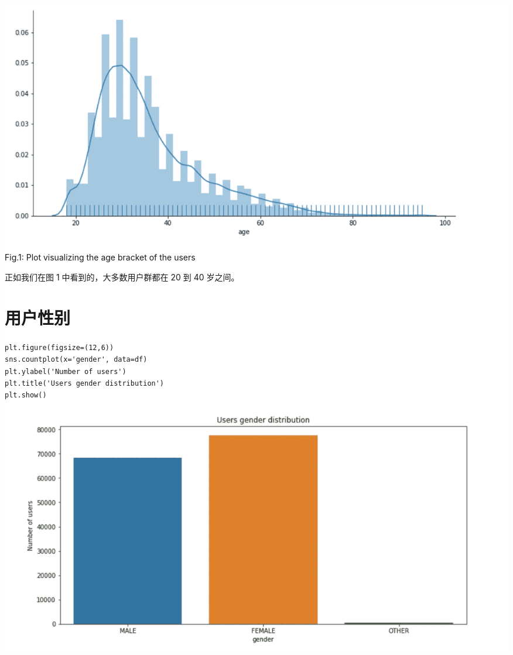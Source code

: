 ![](img/4c891506c32138ede383fe9b31027776.png)

Fig.1: Plot visualizing the age bracket of the users

正如我们在图 1 中看到的，大多数用户群都在 20 到 40 岁之间。

# **用户性别**

```
plt.figure(figsize=(12,6))
sns.countplot(x='gender', data=df)
plt.ylabel('Number of users')
plt.title('Users gender distribution')
plt.show()
```

![](img/994903ab99fa6bb7a31a3f3c34843369.png)

